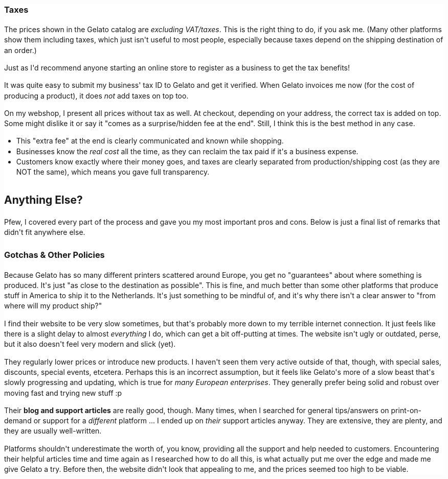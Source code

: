 ### Taxes

The prices shown in the Gelato catalog are _excluding VAT/taxes_. This is the right thing to do, if you ask me. (Many other platforms show them including taxes, which just isn't useful to most people, especially because taxes depend on the shipping destination of an order.) 

Just as I'd recommend anyone starting an online store to register as a business to get the tax benefits!

It was quite easy to submit my business' tax ID to Gelato and get it verified. When Gelato invoices me now (for the cost of producing a product), it does _not_ add taxes on top too.

On my webshop, I present all prices without tax as well. At checkout, depending on your address, the correct tax is added on top. Some might dislike it or say it "comes as a surprise/hidden fee at the end". Still, I think this is the best method in any case.

* This "extra fee" at the end is clearly communicated and known while shopping.
* Businesses know the _real cost_ all the time, as they can reclaim the tax paid if it's a business expense.
* Customers know exactly where their money goes, and taxes are clearly separated from production/shipping cost (as they are NOT the same), which means you gave full transparency.

## Anything Else?

Pfew, I covered every part of the process and gave you my most important pros and cons. Below is just a final list of remarks that didn't fit anywhere else.

### Gotchas & Other Policies

Because Gelato has so many different printers scattered around Europe, you get no "guarantees" about where something is produced. It's just "as close to the destination as possible". This is fine, and much better than some other platforms that produce stuff in America to ship it to the Netherlands. It's just something to be mindful of, and it's why there isn't a clear answer to "from where will my product ship?"

I find their website to be very slow sometimes, but that's probably more down to my terrible internet connection. It just feels like there is a slight delay to almost _everything_ I do, which can get a bit off-putting at times. The website isn't ugly or outdated, perse, but it also doesn't feel very modern and slick (yet).

They regularly lower prices or introduce new products. I haven't seen them very active outside of that, though, with special sales, discounts, special events, etcetera. Perhaps this is an incorrect assumption, but it feels like Gelato's more of a slow beast that's slowly progressing and updating, which is true for _many European enterprises_. They generally prefer being solid and robust over moving fast and trying new stuff :p

Their **blog and support articles** are really good, though. Many times, when I searched for general tips/answers on print-on-demand or support for a _different_ platform ... I ended up on _their_ support articles anyway. They are extensive, they are plenty, and they are usually well-written. 

Platforms shouldn't underestimate the worth of, you know, providing all the support and help needed to customers. Encountering their helpful articles time and time again as I researched how to do all this, is what actually put me over the edge and made me give Gelato a try. Before then, the website didn't look that appealing to me, and the prices seemed too high to be viable.
